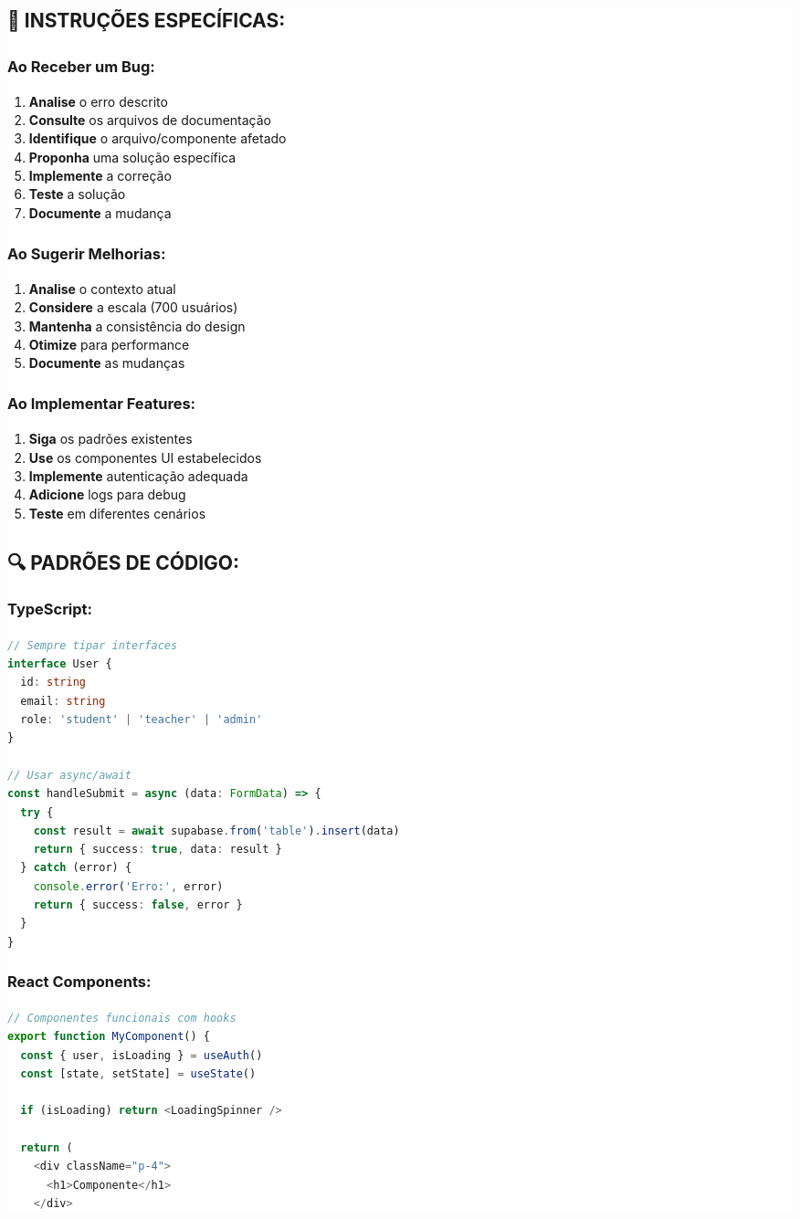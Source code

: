 ## 🎯 **INSTRUÇÕES ESPECÍFICAS:**

### **Ao Receber um Bug:**
1. **Analise** o erro descrito
2. **Consulte** os arquivos de documentação
3. **Identifique** o arquivo/componente afetado
4. **Proponha** uma solução específica
5. **Implemente** a correção
6. **Teste** a solução
7. **Documente** a mudança

### **Ao Sugerir Melhorias:**
1. **Analise** o contexto atual
2. **Considere** a escala (700 usuários)
3. **Mantenha** a consistência do design
4. **Otimize** para performance
5. **Documente** as mudanças

### **Ao Implementar Features:**
1. **Siga** os padrões existentes
2. **Use** os componentes UI estabelecidos
3. **Implemente** autenticação adequada
4. **Adicione** logs para debug
5. **Teste** em diferentes cenários

## 🔍 **PADRÕES DE CÓDIGO:**

### **TypeScript:**
```typescript
// Sempre tipar interfaces
interface User {
  id: string
  email: string
  role: 'student' | 'teacher' | 'admin'
}

// Usar async/await
const handleSubmit = async (data: FormData) => {
  try {
    const result = await supabase.from('table').insert(data)
    return { success: true, data: result }
  } catch (error) {
    console.error('Erro:', error)
    return { success: false, error }
  }
}
```

### **React Components:**
```typescript
// Componentes funcionais com hooks
export function MyComponent() {
  const { user, isLoading } = useAuth()
  const [state, setState] = useState()
  
  if (isLoading) return <LoadingSpinner />
  
  return (
    <div className="p-4">
      <h1>Componente</h1>
    </div>
```